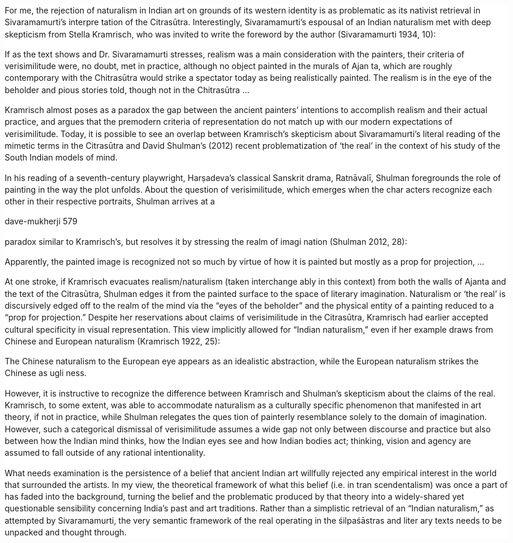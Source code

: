 For me, the rejection of naturalism in Indian art on grounds of its western identity is as problematic as its nativist retrieval in Sivaramamurti’s interpre tation of the Citrasūtra. Interestingly, Sivaramamurti’s espousal of an Indian naturalism met with deep skepticism from Stella Kramrisch, who was invited to write the foreword by the author (Sivaramamurti 1934, 10): 

If as the text shows and Dr. Sivaramamurti stresses, realism was a main consideration with the painters, their criteria of verisimilitude were, no doubt, met in practice, although no object painted in the murals of Ajan ta, which are roughly contemporary with the Chitrasūtra would strike a spectator today as being realistically painted. The realism is in the eye of the beholder and pious stories told, though not in the Chitrasūtra … 

Kramrisch almost poses as a paradox the gap between the ancient painters’ intentions to accomplish realism and their actual practice, and argues that the premodern criteria of representation do not match up with our modern expectations of verisimilitude. Today, it is possible to see an overlap between Kramrisch’s skepticism about Sivaramamurti’s literal reading of the mimetic terms in the Citrasūtra and David Shulman’s (2012) recent problematization of ‘the real’ in the context of his study of the South Indian models of mind. 

In his reading of a seventh-century playwright, Harṣadeva’s classical Sanskrit drama, Ratnāvalī, Shulman foregrounds the role of painting in the way the plot unfolds. About the question of verisimilitude, which emerges when the char acters recognize each other in their respective portraits, Shulman arrives at a 
 

dave-mukherji 579 

paradox similar to Kramrisch’s, but resolves it by stressing the realm of imagi nation (Shulman 2012, 28): 

Apparently, the painted image is recognized not so much by virtue of how it is painted but mostly as a prop for projection, … 

At one stroke, if Kramrisch evacuates realism/naturalism (taken interchange ably in this context) from both the walls of Ajanta and the text of the Citrasūtra, Shulman edges it from the painted surface to the space of literary imagination. Naturalism or ‘the real’ is discursively edged off to the realm of the mind via the “eyes of the beholder” and the physical entity of a painting reduced to a “prop for projection.” Despite her reservations about claims of verisimilitude in the Citrasūtra, Kramrisch had earlier accepted cultural specificity in visual representation. This view implicitly allowed for “Indian naturalism,” even if her example draws from Chinese and European naturalism (Kramrisch 1922, 25): 

The Chinese naturalism to the European eye appears as an idealistic abstraction, while the European naturalism strikes the Chinese as ugli ness. 

However, it is instructive to recognize the difference between Kramrisch and Shulman’s skepticism about the claims of the real. Kramrisch, to some extent, was able to accommodate naturalism as a culturally specific phenomenon that manifested in art theory, if not in practice, while Shulman relegates the ques tion of painterly resemblance solely to the domain of imagination. However, such a categorical dismissal of verisimilitude assumes a wide gap not only between discourse and practice but also between how the Indian mind thinks, how the Indian eyes see and how Indian bodies act; thinking, vision and agency are assumed to fall outside of any rational intentionality. 

What needs examination is the persistence of a belief that ancient Indian art willfully rejected any empirical interest in the world that surrounded the artists. In my view, the theoretical framework of what this belief (i.e. in tran scendentalism) was once a part of has faded into the background, turning the belief and the problematic produced by that theory into a widely-shared yet questionable sensibility concerning India’s past and art traditions. Rather than a simplistic retrieval of an “Indian naturalism,” as attempted by Sivaramamurti, the very semantic framework of the real operating in the śilpaśāstras and liter ary texts needs to be unpacked and thought through. 
 